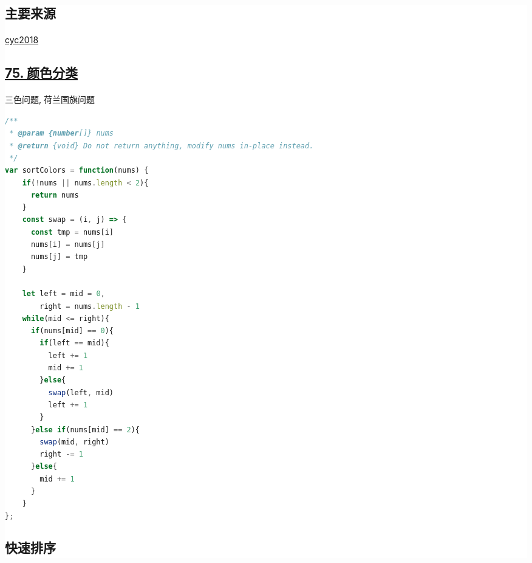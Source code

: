 

## 主要来源

[cyc2018](https://cyc2018.github.io/CS-Notes/#/notes/Leetcode%20%E9%A2%98%E8%A7%A3%20-%20%E6%8E%92%E5%BA%8F)



## [75. 颜色分类](https://leetcode-cn.com/problems/sort-colors/)

三色问题, 荷兰国旗问题

```javascript
/**
 * @param {number[]} nums
 * @return {void} Do not return anything, modify nums in-place instead.
 */
var sortColors = function(nums) {
    if(!nums || nums.length < 2){
      return nums
    }
    const swap = (i, j) => {
      const tmp = nums[i]
      nums[i] = nums[j]
      nums[j] = tmp
    }

    let left = mid = 0,
        right = nums.length - 1
    while(mid <= right){
      if(nums[mid] == 0){
        if(left == mid){
          left += 1
          mid += 1
        }else{
          swap(left, mid)
          left += 1
        }
      }else if(nums[mid] == 2){
        swap(mid, right)
        right -= 1
      }else{
        mid += 1
      }
    }
};
```



## 快速排序
